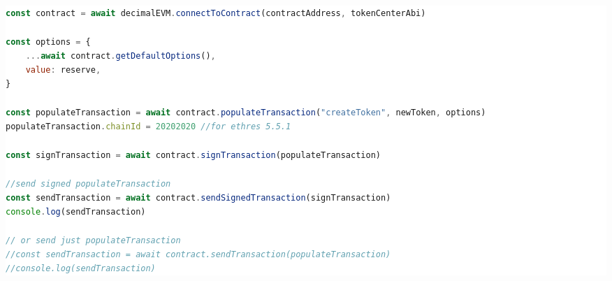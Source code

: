 ```js
const contract = await decimalEVM.connectToContract(contractAddress, tokenCenterAbi)

const options = {
    ...await contract.getDefaultOptions(),
    value: reserve,
}

const populateTransaction = await contract.populateTransaction("createToken", newToken, options)
populateTransaction.chainId = 20202020 //for ethres 5.5.1

const signTransaction = await contract.signTransaction(populateTransaction)

//send signed populateTransaction
const sendTransaction = await contract.sendSignedTransaction(signTransaction)
console.log(sendTransaction)

// or send just populateTransaction
//const sendTransaction = await contract.sendTransaction(populateTransaction)
//console.log(sendTransaction)
```